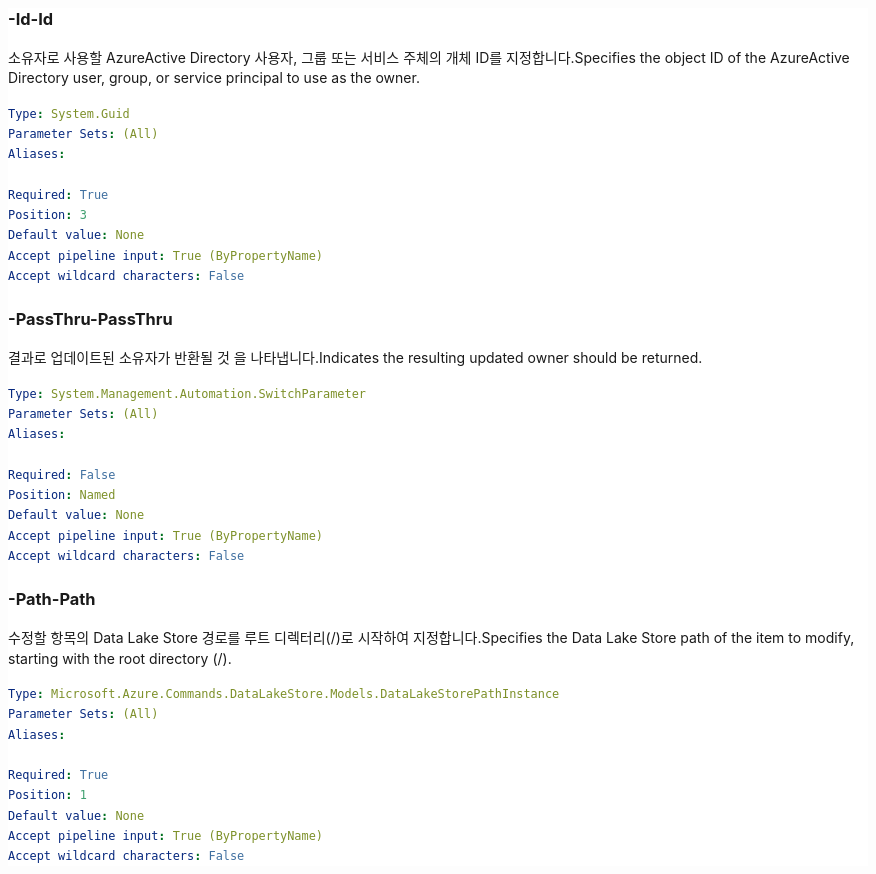 ### <span data-ttu-id="f6c8b-115">-Id</span><span class="sxs-lookup"><span data-stu-id="f6c8b-115">-Id</span></span>
<span data-ttu-id="f6c8b-116">소유자로 사용할 AzureActive Directory 사용자, 그룹 또는 서비스 주체의 개체 ID를 지정합니다.</span><span class="sxs-lookup"><span data-stu-id="f6c8b-116">Specifies the object ID of the AzureActive Directory user, group, or service principal to use as the owner.</span></span>

```yaml
Type: System.Guid
Parameter Sets: (All)
Aliases:

Required: True
Position: 3
Default value: None
Accept pipeline input: True (ByPropertyName)
Accept wildcard characters: False
```

### <span data-ttu-id="f6c8b-117">-PassThru</span><span class="sxs-lookup"><span data-stu-id="f6c8b-117">-PassThru</span></span>
<span data-ttu-id="f6c8b-118">결과로 업데이트된 소유자가 반환될 것 을 나타냅니다.</span><span class="sxs-lookup"><span data-stu-id="f6c8b-118">Indicates the resulting updated owner should be returned.</span></span>

```yaml
Type: System.Management.Automation.SwitchParameter
Parameter Sets: (All)
Aliases:

Required: False
Position: Named
Default value: None
Accept pipeline input: True (ByPropertyName)
Accept wildcard characters: False
```

### <span data-ttu-id="f6c8b-119">-Path</span><span class="sxs-lookup"><span data-stu-id="f6c8b-119">-Path</span></span>
<span data-ttu-id="f6c8b-120">수정할 항목의 Data Lake Store 경로를 루트 디렉터리(/)로 시작하여 지정합니다.</span><span class="sxs-lookup"><span data-stu-id="f6c8b-120">Specifies the Data Lake Store path of the item to modify, starting with the root directory (/).</span></span>

```yaml
Type: Microsoft.Azure.Commands.DataLakeStore.Models.DataLakeStorePathInstance
Parameter Sets: (All)
Aliases:

Required: True
Position: 1
Default value: None
Accept pipeline input: True (ByPropertyName)
Accept wildcard characters: False
```
